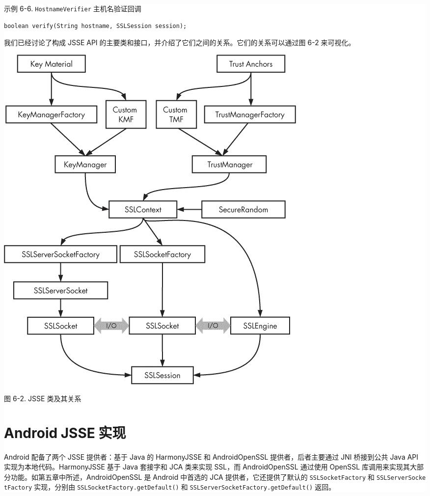 示例 6-6. `HostnameVerifier` 主机名验证回调

```
boolean verify(String hostname, SSLSession session);
```

我们已经讨论了构成 JSSE API 的主要类和接口，并介绍了它们之间的关系。它们的关系可以通过图 6-2 来可视化。

![JSSE 类及其关系](img/06fig02.png.jpg)

图 6-2. JSSE 类及其关系

# Android JSSE 实现

Android 配备了两个 JSSE 提供者：基于 Java 的 HarmonyJSSE 和 AndroidOpenSSL 提供者，后者主要通过 JNI 桥接到公共 Java API 实现为本地代码。HarmonyJSSE 基于 Java 套接字和 JCA 类来实现 SSL，而 AndroidOpenSSL 通过使用 OpenSSL 库调用来实现其大部分功能。如第五章中所述，AndroidOpenSSL 是 Android 中首选的 JCA 提供者，它还提供了默认的 `SSLSocketFactory` 和 `SSLServerSocketFactory` 实现，分别由 `SSLSocketFactory.getDefault()` 和 `SSLServerSocketFactory.getDefault()` 返回。
